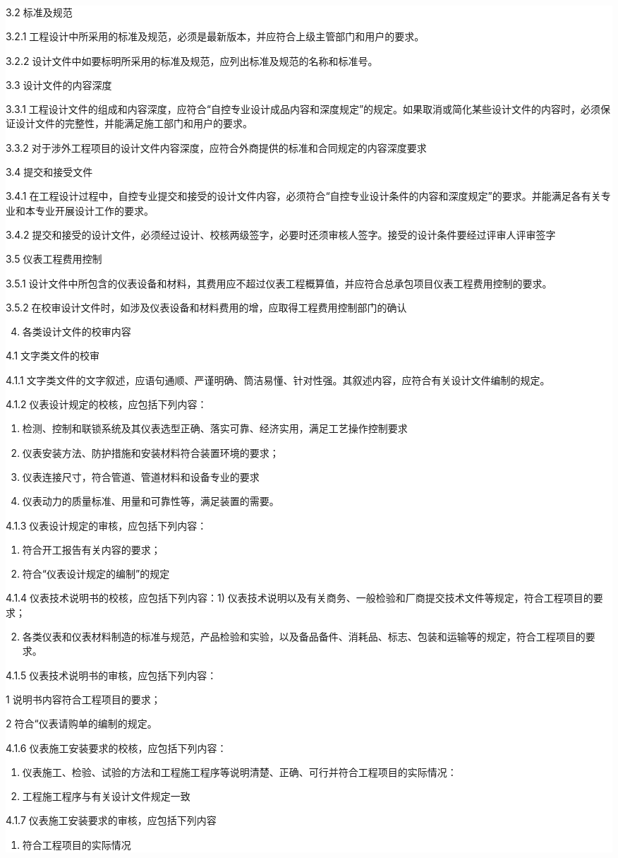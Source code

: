 3.2 标准及规范

3.2.1 工程设计中所采用的标准及规范，必须是最新版本，并应符合上级主管部门和用户的要求。

3.2.2 设计文件中如要标明所采用的标准及规范，应列出标准及规范的名称和标准号。

3.3 设计文件的内容深度

3.3.1 工程设计文件的组成和内容深度，应符合“自控专业设计成品内容和深度规定”的规定。如果取消或简化某些设计文件的内容时，必须保证设计文件的完整性，并能满足施工部门和用户的要求。

3.3.2 对于涉外工程项目的设计文件内容深度，应符合外商提供的标准和合同规定的内容深度要求

3.4 提交和接受文件

3.4.1 在工程设计过程中，自控专业提交和接受的设计文件内容，必须符合“自控专业设计条件的内容和深度规定”的要求。并能满足各有关专业和本专业开展设计工作的要求。

3.4.2 提交和接受的设计文件，必须经过设计、校核两级签字，必要时还须审核人签字。接受的设计条件要经过评审人评审签字

3.5 仪表工程费用控制

3.5.1 设计文件中所包含的仪表设备和材料，其费用应不超过仪表工程概算值，并应符合总承包项目仪表工程费用控制的要求。

3.5.2 在校审设计文件时，如涉及仪表设备和材料费用的增，应取得工程费用控制部门的确认

4. 各类设计文件的校审内容

4.1 文字类文件的校审

4.1.1 文字类文件的文字叙述，应语句通顺、严谨明确、筒洁易懂、针对性强。其叙述内容，应符合有关设计文件编制的规定。

4.1.2 仪表设计规定的校核，应包括下列内容：

1) 检测、控制和联锁系统及其仪表选型正确、落实可靠、经济实用，满足工艺操作控制要求

2) 仪表安装方法、防护措施和安装材料符合装置环境的要求；

3) 仪表连接尺寸，符合管道、管道材料和设备专业的要求

4) 仪表动力的质量标准、用量和可靠性等，满足装置的需要。

4.1.3 仪表设计规定的审核，应包括下列内容：

1) 符合开工报告有关内容的要求；

2) 符合“仪表设计规定的编制”的规定

4.1.4 仪表技术说明书的校核，应包括下列内容：1) 仪表技术说明以及有关商务、一般检验和厂商提交技术文件等规定，符合工程项目的要求；

2) 各类仪表和仪表材料制造的标准与规范，产品检验和实验，以及备品备件、消耗品、标志、包装和运输等的规定，符合工程项目的要求。

4.1.5 仪表技术说明书的审核，应包括下列内容：

1 说明书内容符合工程项目的要求；

2 符合“仪表请购单的编制的规定。

4.1.6 仪表施工安装要求的校核，应包括下列内容：

1) 仪表施工、检验、试验的方法和工程施工程序等说明清楚、正确、可行并符合工程项目的实际情况：

2) 工程施工程序与有关设计文件规定一致

4.1.7 仪表施工安装要求的审核，应包括下列内容

1) 符合工程项目的实际情况
